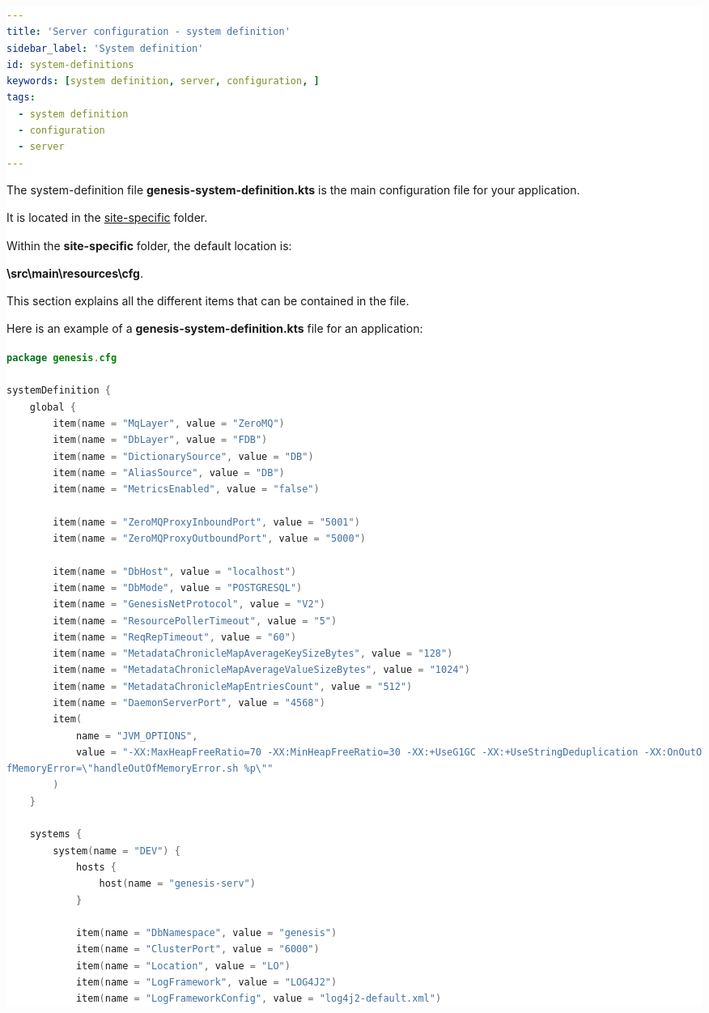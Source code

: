 ```yaml
---
title: 'Server configuration - system definition'
sidebar_label: 'System definition'
id: system-definitions
keywords: [system definition, server, configuration, ]
tags:
  - system definition
  - configuration
  - server
---
```


The system-definition file **genesis-system-definition.kts** is the main configuration file for your application. 

It is located in the [site-specific](../../../server/configuring-runtime/site-specific/) folder.

Within the **site-specific** folder, the default location is:

**\src\main\resources\cfg**.

This section explains all the different items that can be contained in the file.

Here is an example of a **genesis-system-definition.kts** file for an application:

```kotlin
package genesis.cfg

systemDefinition {
    global {
        item(name = "MqLayer", value = "ZeroMQ")
        item(name = "DbLayer", value = "FDB")
        item(name = "DictionarySource", value = "DB")
        item(name = "AliasSource", value = "DB")
        item(name = "MetricsEnabled", value = "false")

        item(name = "ZeroMQProxyInboundPort", value = "5001")
        item(name = "ZeroMQProxyOutboundPort", value = "5000")

        item(name = "DbHost", value = "localhost")
        item(name = "DbMode", value = "POSTGRESQL")
        item(name = "GenesisNetProtocol", value = "V2")
        item(name = "ResourcePollerTimeout", value = "5")
        item(name = "ReqRepTimeout", value = "60")
        item(name = "MetadataChronicleMapAverageKeySizeBytes", value = "128")
        item(name = "MetadataChronicleMapAverageValueSizeBytes", value = "1024")
        item(name = "MetadataChronicleMapEntriesCount", value = "512")
        item(name = "DaemonServerPort", value = "4568")
        item(
            name = "JVM_OPTIONS",
            value = "-XX:MaxHeapFreeRatio=70 -XX:MinHeapFreeRatio=30 -XX:+UseG1GC -XX:+UseStringDeduplication -XX:OnOutOfMemoryError=\"handleOutOfMemoryError.sh %p\""
        )
    }

    systems {
        system(name = "DEV") {
            hosts {
                host(name = "genesis-serv")
            }

            item(name = "DbNamespace", value = "genesis")
            item(name = "ClusterPort", value = "6000")
            item(name = "Location", value = "LO")
            item(name = "LogFramework", value = "LOG4J2")
            item(name = "LogFrameworkConfig", value = "log4j2-default.xml")
```